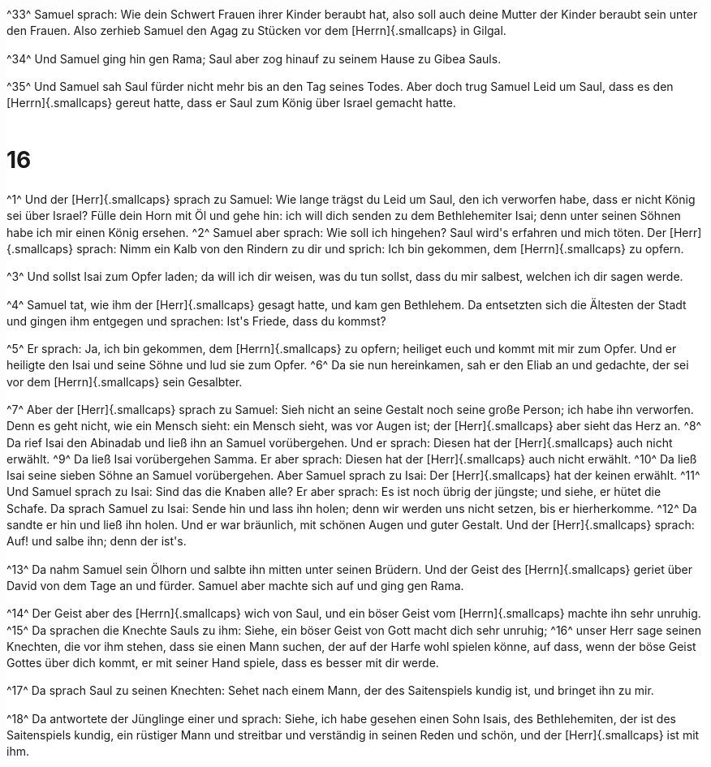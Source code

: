 ^33^ Samuel sprach: Wie dein Schwert Frauen ihrer Kinder beraubt hat, also soll auch deine Mutter der Kinder beraubt sein unter den Frauen. Also zerhieb Samuel den Agag zu Stücken vor dem [Herrn]{.smallcaps} in Gilgal. 

^34^ Und Samuel ging hin gen Rama; Saul aber zog hinauf zu seinem Hause zu Gibea Sauls. 

^35^ Und Samuel sah Saul fürder nicht mehr bis an den Tag seines Todes. Aber doch trug Samuel Leid um Saul, dass es den [Herrn]{.smallcaps} gereut hatte, dass er Saul zum König über Israel gemacht hatte.

# 16
^1^ Und der [Herr]{.smallcaps} sprach zu Samuel: Wie lange trägst du Leid um Saul, den ich verworfen habe, dass er nicht König sei über Israel? Fülle dein Horn mit Öl und gehe hin: ich will dich senden zu dem Bethlehemiter Isai; denn unter seinen Söhnen habe ich mir einen König ersehen. ^2^ Samuel aber sprach: Wie soll ich hingehen? Saul wird's erfahren und mich töten. Der [Herr]{.smallcaps} sprach: Nimm ein Kalb von den Rindern zu dir und sprich: Ich bin gekommen, dem [Herrn]{.smallcaps} zu opfern. 

^3^ Und sollst Isai zum Opfer laden; da will ich dir weisen, was du tun sollst, dass du mir salbest, welchen ich dir sagen werde. 

^4^ Samuel tat, wie ihm der [Herr]{.smallcaps} gesagt hatte, und kam gen Bethlehem. Da entsetzten sich die Ältesten der Stadt und gingen ihm entgegen und sprachen: Ist's Friede, dass du kommst? 

^5^ Er sprach: Ja, ich bin gekommen, dem [Herrn]{.smallcaps} zu opfern; heiliget euch und kommt mit mir zum Opfer. Und er heiligte den Isai und seine Söhne und lud sie zum Opfer. ^6^ Da sie nun hereinkamen, sah er den Eliab an und gedachte, der sei vor dem [Herrn]{.smallcaps} sein Gesalbter. 

^7^ Aber der [Herr]{.smallcaps} sprach zu Samuel: Sieh nicht an seine Gestalt noch seine große Person; ich habe ihn verworfen. Denn es geht nicht, wie ein Mensch sieht: ein Mensch sieht, was vor Augen ist; der [Herr]{.smallcaps} aber sieht das Herz an. ^8^ Da rief Isai den Abinadab und ließ ihn an Samuel vorübergehen. Und er sprach: Diesen hat der [Herr]{.smallcaps} auch nicht erwählt. ^9^ Da ließ Isai vorübergehen Samma. Er aber sprach: Diesen hat der [Herr]{.smallcaps} auch nicht erwählt. ^10^ Da ließ Isai seine sieben Söhne an Samuel vorübergehen. Aber Samuel sprach zu Isai: Der [Herr]{.smallcaps} hat der keinen erwählt. ^11^ Und Samuel sprach zu Isai: Sind das die Knaben alle? Er aber sprach: Es ist noch übrig der jüngste; und siehe, er hütet die Schafe. Da sprach Samuel zu Isai: Sende hin und lass ihn holen; denn wir werden uns nicht setzen, bis er hierherkomme. ^12^ Da sandte er hin und ließ ihn holen. Und er war bräunlich, mit schönen Augen und guter Gestalt. Und der [Herr]{.smallcaps} sprach: Auf! und salbe ihn; denn der ist's. 

^13^ Da nahm Samuel sein Ölhorn und salbte ihn mitten unter seinen Brüdern. Und der Geist des [Herrn]{.smallcaps} geriet über David von dem Tage an und fürder. Samuel aber machte sich auf und ging gen Rama. 

^14^ Der Geist aber des [Herrn]{.smallcaps} wich von Saul, und ein böser Geist vom [Herrn]{.smallcaps} machte ihn sehr unruhig. ^15^ Da sprachen die Knechte Sauls zu ihm: Siehe, ein böser Geist von Gott macht dich sehr unruhig; ^16^ unser Herr sage seinen Knechten, die vor ihm stehen, dass sie einen Mann suchen, der auf der Harfe wohl spielen könne, auf dass, wenn der böse Geist Gottes über dich kommt, er mit seiner Hand spiele, dass es besser mit dir werde. 

^17^ Da sprach Saul zu seinen Knechten: Sehet nach einem Mann, der des Saitenspiels kundig ist, und bringet ihn zu mir. 

^18^ Da antwortete der Jünglinge einer und sprach: Siehe, ich habe gesehen einen Sohn Isais, des Bethlehemiten, der ist des Saitenspiels kundig, ein rüstiger Mann und streitbar und verständig in seinen Reden und schön, und der [Herr]{.smallcaps} ist mit ihm. 
